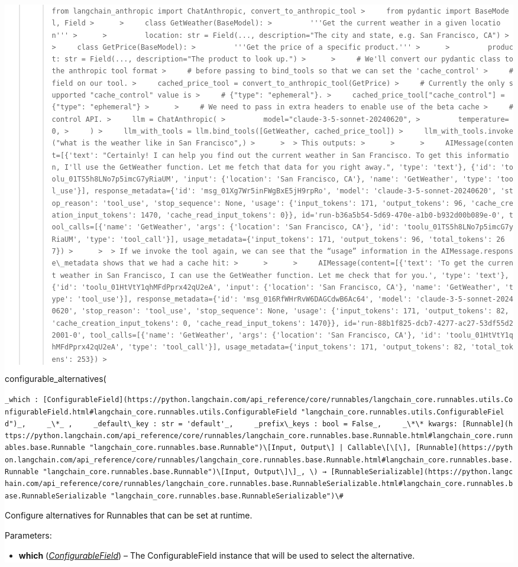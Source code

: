 >  >     from langchain_anthropic import ChatAnthropic, convert_to_anthropic_tool >     from pydantic import BaseModel, Field >      >     class GetWeather(BaseModel): >         '''Get the current weather in a given location''' >      >         location: str = Field(..., description="The city and state, e.g. San Francisco, CA") >      >     class GetPrice(BaseModel): >         '''Get the price of a specific product.''' >      >         product: str = Field(..., description="The product to look up.") >      >     # We'll convert our pydantic class to the anthropic tool format >     # before passing to bind_tools so that we can set the 'cache_control' >     # field on our tool. >     cached_price_tool = convert_to_anthropic_tool(GetPrice) >     # Currently the only supported "cache_control" value is >     # {"type": "ephemeral"}. >     cached_price_tool["cache_control"] = {"type": "ephemeral"} >      >     # We need to pass in extra headers to enable use of the beta cache >     # control API. >     llm = ChatAnthropic( >         model="claude-3-5-sonnet-20240620", >         temperature=0, >     ) >     llm_with_tools = llm.bind_tools([GetWeather, cached_price_tool]) >     llm_with_tools.invoke("what is the weather like in San Francisco",) >      >  > This outputs: >      >      >     AIMessage(content=[{'text': "Certainly! I can help you find out the current weather in San Francisco. To get this information, I'll use the GetWeather function. Let me fetch that data for you right away.", 'type': 'text'}, {'id': 'toolu_01TS5h8LNo7p5imcG7yRiaUM', 'input': {'location': 'San Francisco, CA'}, 'name': 'GetWeather', 'type': 'tool_use'}], response_metadata={'id': 'msg_01Xg7Wr5inFWgBxE5jH9rpRo', 'model': 'claude-3-5-sonnet-20240620', 'stop_reason': 'tool_use', 'stop_sequence': None, 'usage': {'input_tokens': 171, 'output_tokens': 96, 'cache_creation_input_tokens': 1470, 'cache_read_input_tokens': 0}}, id='run-b36a5b54-5d69-470e-a1b0-b932d00b089e-0', tool_calls=[{'name': 'GetWeather', 'args': {'location': 'San Francisco, CA'}, 'id': 'toolu_01TS5h8LNo7p5imcG7yRiaUM', 'type': 'tool_call'}], usage_metadata={'input_tokens': 171, 'output_tokens': 96, 'total_tokens': 267}) >      >  > If we invoke the tool again, we can see that the “usage” information in the AIMessage.response\_metadata shows that we had a cache hit: >      >      >     AIMessage(content=[{'text': 'To get the current weather in San Francisco, I can use the GetWeather function. Let me check that for you.', 'type': 'text'}, {'id': 'toolu_01HtVtY1qhMFdPprx42qU2eA', 'input': {'location': 'San Francisco, CA'}, 'name': 'GetWeather', 'type': 'tool_use'}], response_metadata={'id': 'msg_016RfWHrRvW6DAGCdwB6Ac64', 'model': 'claude-3-5-sonnet-20240620', 'stop_reason': 'tool_use', 'stop_sequence': None, 'usage': {'input_tokens': 171, 'output_tokens': 82, 'cache_creation_input_tokens': 0, 'cache_read_input_tokens': 1470}}, id='run-88b1f825-dcb7-4277-ac27-53df55d22001-0', tool_calls=[{'name': 'GetWeather', 'args': {'location': 'San Francisco, CA'}, 'id': 'toolu_01HtVtY1qhMFdPprx42qU2eA', 'type': 'tool_call'}], usage_metadata={'input_tokens': 171, 'output_tokens': 82, 'total_tokens': 253}) >     

configurable\_alternatives\(

    _which : [ConfigurableField](https://python.langchain.com/api_reference/core/runnables/langchain_core.runnables.utils.ConfigurableField.html#langchain_core.runnables.utils.ConfigurableField "langchain_core.runnables.utils.ConfigurableField")_,     _\*_ ,     _default\_key : str = 'default'_,     _prefix\_keys : bool = False_,     _\*\* kwargs: [Runnable](https://python.langchain.com/api_reference/core/runnables/langchain_core.runnables.base.Runnable.html#langchain_core.runnables.base.Runnable "langchain_core.runnables.base.Runnable")\[Input, Output\] | Callable\[\[\], [Runnable](https://python.langchain.com/api_reference/core/runnables/langchain_core.runnables.base.Runnable.html#langchain_core.runnables.base.Runnable "langchain_core.runnables.base.Runnable")\[Input, Output\]\]_, \) → [RunnableSerializable](https://python.langchain.com/api_reference/core/runnables/langchain_core.runnables.base.RunnableSerializable.html#langchain_core.runnables.base.RunnableSerializable "langchain_core.runnables.base.RunnableSerializable")\#     

Configure alternatives for Runnables that can be set at runtime.

Parameters:     

  * **which** \([_ConfigurableField_](https://python.langchain.com/api_reference/core/runnables/langchain_core.runnables.utils.ConfigurableField.html#langchain_core.runnables.utils.ConfigurableField "langchain_core.runnables.utils.ConfigurableField")\) – The ConfigurableField instance that will be used to select the alternative.
